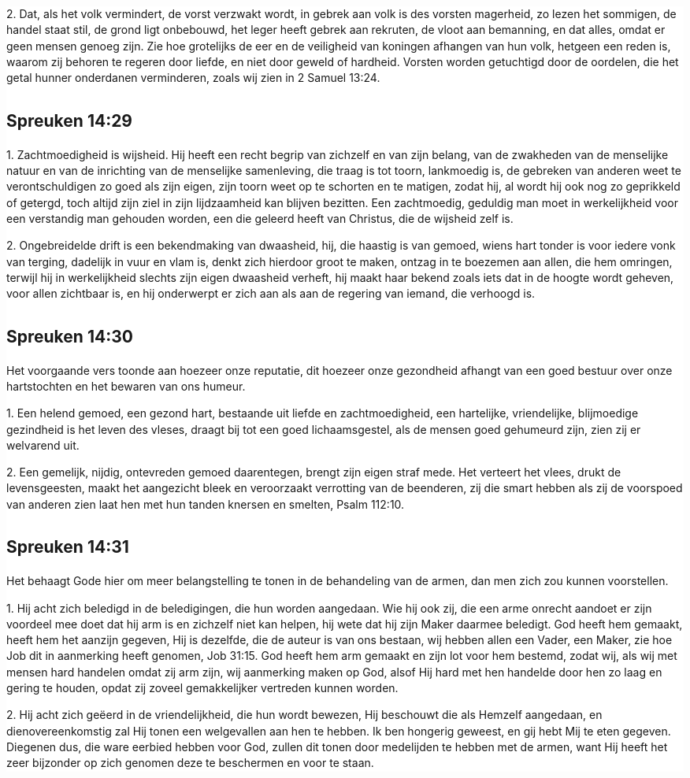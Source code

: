 2\. Dat, als het volk vermindert, de vorst verzwakt wordt, in gebrek aan volk is des vorsten magerheid, zo lezen het sommigen, de handel staat stil, de grond ligt onbebouwd, het leger heeft gebrek aan rekruten, de vloot aan bemanning, en dat alles, omdat er geen mensen genoeg zijn. Zie hoe grotelijks de eer en de veiligheid van koningen afhangen van hun volk, hetgeen een reden is, waarom zij behoren te regeren door liefde, en niet door geweld of hardheid. Vorsten worden getuchtigd door de oordelen, die het getal hunner onderdanen verminderen, zoals wij zien in 2 Samuel 13:24.

## Spreuken 14:29 
1\. Zachtmoedigheid is wijsheid. Hij heeft een recht begrip van zichzelf en van zijn belang, van de zwakheden van de menselijke natuur en van de inrichting van de menselijke samenleving, die traag is tot toorn, lankmoedig is, de gebreken van anderen weet te verontschuldigen zo goed als zijn eigen, zijn toorn weet op te schorten en te matigen, zodat hij, al wordt hij ook nog zo geprikkeld of getergd, toch altijd zijn ziel in zijn lijdzaamheid kan blijven bezitten. Een zachtmoedig, geduldig man moet in werkelijkheid voor een verstandig man gehouden worden, een die geleerd heeft van Christus, die de wijsheid zelf is.

2\. Ongebreidelde drift is een bekendmaking van dwaasheid, hij, die haastig is van gemoed, wiens hart tonder is voor iedere vonk van terging, dadelijk in vuur en vlam is, denkt zich hierdoor groot te maken, ontzag in te boezemen aan allen, die hem omringen, terwijl hij in werkelijkheid slechts zijn eigen dwaasheid verheft, hij maakt haar bekend zoals iets dat in de hoogte wordt geheven, voor allen zichtbaar is, en hij onderwerpt er zich aan als aan de regering van iemand, die verhoogd is.

## Spreuken 14:30 
Het voorgaande vers toonde aan hoezeer onze reputatie, dit hoezeer onze gezondheid afhangt van een goed bestuur over onze hartstochten en het bewaren van ons humeur.

1\. Een helend gemoed, een gezond hart, bestaande uit liefde en zachtmoedigheid, een hartelijke, vriendelijke, blijmoedige gezindheid is het leven des vleses, draagt bij tot een goed lichaamsgestel, als de mensen goed gehumeurd zijn, zien zij er welvarend uit.

2\. Een gemelijk, nijdig, ontevreden gemoed daarentegen, brengt zijn eigen straf mede. Het verteert het vlees, drukt de levensgeesten, maakt het aangezicht bleek en veroorzaakt verrotting van de beenderen, zij die smart hebben als zij de voorspoed van anderen zien laat hen met hun tanden knersen en smelten, Psalm 112:10.

## Spreuken 14:31 
Het behaagt Gode hier om meer belangstelling te tonen in de behandeling van de armen, dan men zich zou kunnen voorstellen.

1\. Hij acht zich beledigd in de beledigingen, die hun worden aangedaan. Wie hij ook zij, die een arme onrecht aandoet er zijn voordeel mee doet dat hij arm is en zichzelf niet kan helpen, hij wete dat hij zijn Maker daarmee beledigt. God heeft hem gemaakt, heeft hem het aanzijn gegeven, Hij is dezelfde, die de auteur is van ons bestaan, wij hebben allen een Vader, een Maker, zie hoe Job dit in aanmerking heeft genomen, Job 31:15. God heeft hem arm gemaakt en zijn lot voor hem bestemd, zodat wij, als wij met mensen hard handelen omdat zij arm zijn, wij aanmerking maken op God, alsof Hij hard met hen handelde door hen zo laag en gering te houden, opdat zij zoveel gemakkelijker vertreden kunnen worden.

2\. Hij acht zich geëerd in de vriendelijkheid, die hun wordt bewezen, Hij beschouwt die als Hemzelf aangedaan, en dienovereenkomstig zal Hij tonen een welgevallen aan hen te hebben. Ik ben hongerig geweest, en gij hebt Mij te eten gegeven. Diegenen dus, die ware eerbied hebben voor God, zullen dit tonen door medelijden te hebben met de armen, want Hij heeft het zeer bijzonder op zich genomen deze te beschermen en voor te staan.
